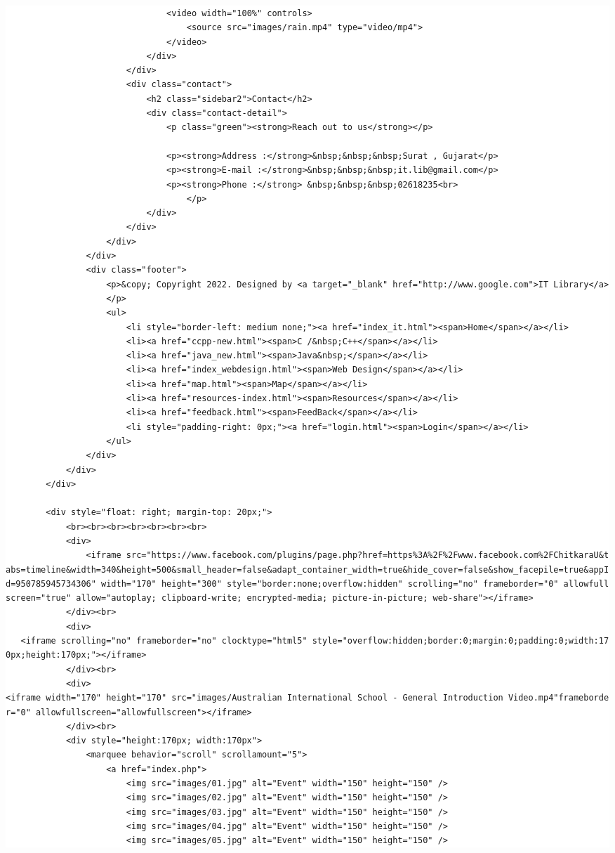                                     <video width="100%" controls>
                                        <source src="images/rain.mp4" type="video/mp4">
                                    </video>
                                </div>
                            </div>
                            <div class="contact">
                                <h2 class="sidebar2">Contact</h2>
                                <div class="contact-detail">
                                    <p class="green"><strong>Reach out to us</strong></p>
                                    
                                    <p><strong>Address :</strong>&nbsp;&nbsp;&nbsp;Surat , Gujarat</p>
                                    <p><strong>E-mail :</strong>&nbsp;&nbsp;&nbsp;it.lib@gmail.com</p>
                                    <p><strong>Phone :</strong> &nbsp;&nbsp;&nbsp;02618235<br>
                                        </p>
                                </div>
                            </div>
                        </div>
                    </div>
                    <div class="footer">
                        <p>&copy; Copyright 2022. Designed by <a target="_blank" href="http://www.google.com">IT Library</a>
                        </p>
                        <ul>
                            <li style="border-left: medium none;"><a href="index_it.html"><span>Home</span></a></li>
                            <li><a href="ccpp-new.html"><span>C /&nbsp;C++</span></a></li>
                            <li><a href="java_new.html"><span>Java&nbsp;</span></a></li>
                            <li><a href="index_webdesign.html"><span>Web Design</span></a></li>
                            <li><a href="map.html"><span>Map</span></a></li>
                            <li><a href="resources-index.html"><span>Resources</span></a></li>
                            <li><a href="feedback.html"><span>FeedBack</span></a></li>
							<li style="padding-right: 0px;"><a href="login.html"><span>Login</span></a></li>
                        </ul>
                    </div>
                </div>
            </div>
            
            <div style="float: right; margin-top: 20px;">
				<br><br><br><br><br><br><br>
                <div>
                    <iframe src="https://www.facebook.com/plugins/page.php?href=https%3A%2F%2Fwww.facebook.com%2FChitkaraU&tabs=timeline&width=340&height=500&small_header=false&adapt_container_width=true&hide_cover=false&show_facepile=true&appId=950785945734306" width="170" height="300" style="border:none;overflow:hidden" scrolling="no" frameborder="0" allowfullscreen="true" allow="autoplay; clipboard-write; encrypted-media; picture-in-picture; web-share"></iframe>
                </div><br>
                <div>
       <iframe scrolling="no" frameborder="no" clocktype="html5" style="overflow:hidden;border:0;margin:0;padding:0;width:170px;height:170px;"></iframe>		
                </div><br>
                <div>
    <iframe width="170" height="170" src="images/Australian International School - General Introduction Video.mp4"frameborder="0" allowfullscreen="allowfullscreen"></iframe>
                </div><br>
                <div style="height:170px; width:170px">
                    <marquee behavior="scroll" scrollamount="5">
                        <a href="index.php"> 
                            <img src="images/01.jpg" alt="Event" width="150" height="150" />
                            <img src="images/02.jpg" alt="Event" width="150" height="150" />
                            <img src="images/03.jpg" alt="Event" width="150" height="150" />
                            <img src="images/04.jpg" alt="Event" width="150" height="150" />
                            <img src="images/05.jpg" alt="Event" width="150" height="150" />